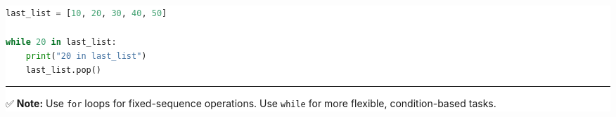 ```python
last_list = [10, 20, 30, 40, 50]

while 20 in last_list:
    print("20 in last_list")
    last_list.pop()

```

---

✅ **Note:** Use `for` loops for fixed-sequence operations. Use `while` for more flexible, condition-based tasks.
